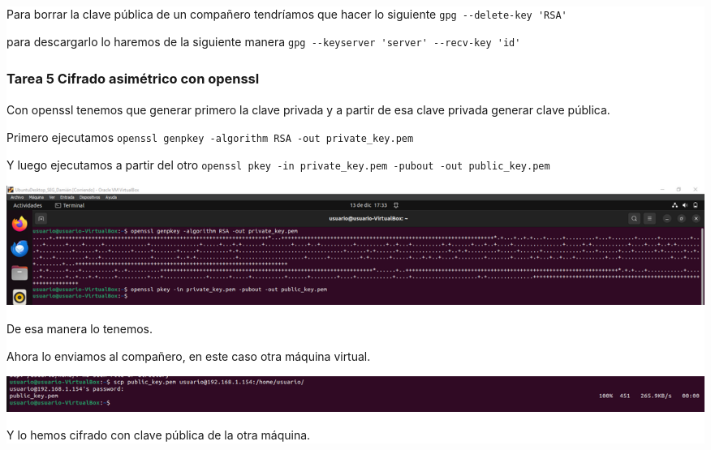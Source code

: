 Para borrar la clave pública de un compañero tendríamos que hacer lo siguiente `gpg --delete-key 'RSA'`

para descargarlo lo haremos de la siguiente manera `gpg --keyserver 'server' --recv-key 'id'`

### Tarea 5 Cifrado asimétrico con openssl

Con openssl tenemos que generar primero la clave privada y a partir de esa clave privada generar clave pública.

Primero ejecutamos `openssl genpkey -algorithm RSA -out private_key.pem`

Y luego ejecutamos a partir del otro `openssl pkey -in private_key.pem -pubout -out public_key.pem`

<p align="center">
  <img src="img/U4/pdf4_12.png">
</p>

De esa manera lo tenemos.

Ahora lo enviamos al compañero, en este caso otra máquina virtual.

<p align="center">
  <img src="img/U4/pdf4_13.png">
</p>

Y lo hemos cifrado con clave pública de la otra máquina.

<p align="center">